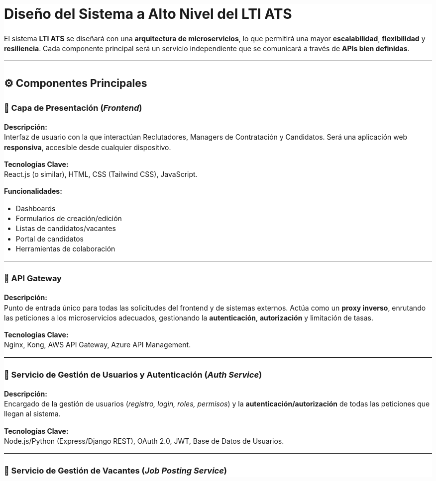 # Diseño del Sistema a Alto Nivel del LTI ATS

El sistema **LTI ATS** se diseñará con una **arquitectura de microservicios**, lo que permitirá una mayor **escalabilidad**, **flexibilidad** y **resiliencia**. Cada componente principal será un servicio independiente que se comunicará a través de **APIs bien definidas**.

---

## ⚙️ Componentes Principales

### 🎨 Capa de Presentación (*Frontend*)

**Descripción:**  
Interfaz de usuario con la que interactúan Reclutadores, Managers de Contratación y Candidatos. Será una aplicación web **responsiva**, accesible desde cualquier dispositivo.

**Tecnologías Clave:**  
React.js (o similar), HTML, CSS (Tailwind CSS), JavaScript.

**Funcionalidades:**  
- Dashboards  
- Formularios de creación/edición  
- Listas de candidatos/vacantes  
- Portal de candidatos  
- Herramientas de colaboración

---

### 🔗 API Gateway

**Descripción:**  
Punto de entrada único para todas las solicitudes del frontend y de sistemas externos. Actúa como un **proxy inverso**, enrutando las peticiones a los microservicios adecuados, gestionando la **autenticación**, **autorización** y limitación de tasas.

**Tecnologías Clave:**  
Nginx, Kong, AWS API Gateway, Azure API Management.

---

### 👥 Servicio de Gestión de Usuarios y Autenticación (*Auth Service*)

**Descripción:**  
Encargado de la gestión de usuarios (*registro, login, roles, permisos*) y la **autenticación/autorización** de todas las peticiones que llegan al sistema.

**Tecnologías Clave:**  
Node.js/Python (Express/Django REST), OAuth 2.0, JWT, Base de Datos de Usuarios.

---

### 📄 Servicio de Gestión de Vacantes (*Job Posting Service*)
